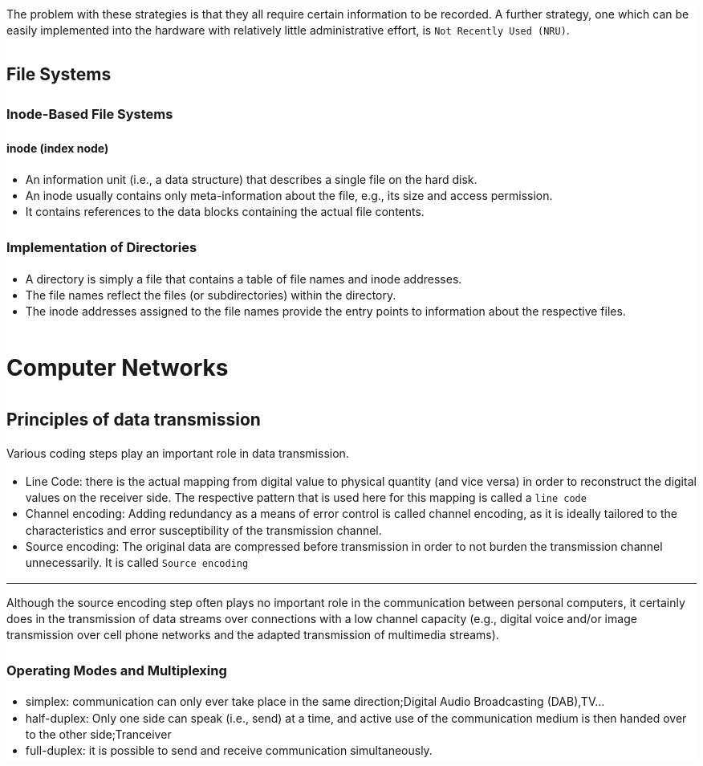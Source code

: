 
The problem with these strategies is that they all require certain information to be recorded.
A further strategy, one which can be easily implemented into the hardware with relatively little administrative effort, is `Not Recently Used (NRU)`.

## File Systems

### Inode-Based File Systems

#### inode (index node)

- An information unit (i.e., a data structure) that describes a single file on the hard disk.
- An inode usually contains only meta-information about the file, e.g., its size and access permission.
- It contains references to the data blocks containing the actual file contents.

### Implementation of Directories

- A directory is simply a file that contains a table of file names and inode addresses.
- The file names reflect the files (or subdirectories) within the directory.
- The inode addresses assigned to the file names provide the entry points to information about the respective files.

# Computer Networks

## Principles of data transmission

Various coding steps play an important role in data transmission.

- Line Code: there is the actual mapping from digital value to physical quantity (and vice versa) in order to reconstruct the digital values on the receiver side. The respective pattern that is used here for this mapping is called a `line code`
- Channel encoding: Adding redundancy as a means of error control is called channel encoding, as it is ideally tailored to the characteristics and error susceptibility of the transmission channel.
- Source encoding: The original data are compressed before transmission in order to not burden the transmission channel unnecessarily. It is called `Source encoding`

---

Although the source encoding step often plays no important role in the communication between personal computers, it certainly does in the transmission of data streams over connections with a low channel capacity (e.g., digital voice and/or image transmission over cell phone networks and the adapted transmission of multimedia streams).

### Operating Modes and Multiplexing

- simplex: communication can only ever take place in the same direction;Digital Audio Broadcasting (DAB),TV...
- half-duplex: Only one side can speak (i.e., send) at a time, and active use of the communication medium is then handed over to the other side;Tranceiver
- full-duplex: it is possible to send and receive communication simultaneously.
